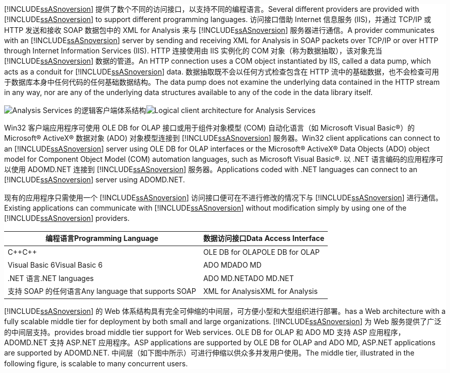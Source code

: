  <span data-ttu-id="5a7ec-108">[!INCLUDE[ssASnoversion](../../../includes/ssasnoversion-md.md)] 提供了数个不同的访问接口，以支持不同的编程语言。</span><span class="sxs-lookup"><span data-stu-id="5a7ec-108">Several different providers are provided with [!INCLUDE[ssASnoversion](../../../includes/ssasnoversion-md.md)] to support different programming languages.</span></span> <span data-ttu-id="5a7ec-109">访问接口借助 Internet 信息服务 (IIS)，并通过 TCP/IP 或 HTTP 发送和接收 SOAP 数据包中的 XML for Analysis 来与 [!INCLUDE[ssASnoversion](../../../includes/ssasnoversion-md.md)] 服务器进行通信。</span><span class="sxs-lookup"><span data-stu-id="5a7ec-109">A provider communicates with an [!INCLUDE[ssASnoversion](../../../includes/ssasnoversion-md.md)] server by sending and receiving XML for Analysis in SOAP packets over TCP/IP or over HTTP through Internet Information Services (IIS).</span></span> <span data-ttu-id="5a7ec-110">HTTP 连接使用由 IIS 实例化的 COM 对象（称为数据抽取），该对象充当 [!INCLUDE[ssASnoversion](../../../includes/ssasnoversion-md.md)] 数据的管道。</span><span class="sxs-lookup"><span data-stu-id="5a7ec-110">An HTTP connection uses a COM object instantiated by IIS, called a data pump, which acts as a conduit for [!INCLUDE[ssASnoversion](../../../includes/ssasnoversion-md.md)] data.</span></span> <span data-ttu-id="5a7ec-111">数据抽取既不会以任何方式检查包含在 HTTP 流中的基础数据，也不会检查可用于数据库本身中任何代码的任何基础数据结构。</span><span class="sxs-lookup"><span data-stu-id="5a7ec-111">The data pump does not examine the underlying data contained in the HTTP stream in any way, nor are any of the underlying data structures available to any of the code in the data library itself.</span></span>

 <span data-ttu-id="5a7ec-112">![Analysis Services 的逻辑客户端体系结构](../../../analysis-services/dev-guide/media/as-clientarch9.gif "Analysis Services 的逻辑客户端体系结构")</span><span class="sxs-lookup"><span data-stu-id="5a7ec-112">![Logical client architecture for Analysis Services](../../../analysis-services/dev-guide/media/as-clientarch9.gif "Logical client architecture for Analysis Services")</span></span>

 <span data-ttu-id="5a7ec-113">Win32 客户端应用程序可使用 OLE DB for OLAP 接口或用于组件对象模型 (COM) 自动化语言（如 Microsoft Visual Basic®）的 Microsoft® ActiveX® 数据对象 (ADO) 对象模型连接到 [!INCLUDE[ssASnoversion](../../../includes/ssasnoversion-md.md)] 服务器。</span><span class="sxs-lookup"><span data-stu-id="5a7ec-113">Win32 client applications can connect to an [!INCLUDE[ssASnoversion](../../../includes/ssasnoversion-md.md)] server using OLE DB for OLAP interfaces or the Microsoft® ActiveX® Data Objects (ADO) object model for Component Object Model (COM) automation languages, such as Microsoft Visual Basic®.</span></span> <span data-ttu-id="5a7ec-114">以 .NET 语言编码的应用程序可以使用 ADOMD.NET 连接到 [!INCLUDE[ssASnoversion](../../../includes/ssasnoversion-md.md)] 服务器。</span><span class="sxs-lookup"><span data-stu-id="5a7ec-114">Applications coded with .NET languages can connect to an [!INCLUDE[ssASnoversion](../../../includes/ssasnoversion-md.md)] server using ADOMD.NET.</span></span>

 <span data-ttu-id="5a7ec-115">现有的应用程序只需使用一个 [!INCLUDE[ssASnoversion](../../../includes/ssasnoversion-md.md)] 访问接口便可在不进行修改的情况下与 [!INCLUDE[ssASnoversion](../../../includes/ssasnoversion-md.md)] 进行通信。</span><span class="sxs-lookup"><span data-stu-id="5a7ec-115">Existing applications can communicate with [!INCLUDE[ssASnoversion](../../../includes/ssasnoversion-md.md)] without modification simply by using one of the [!INCLUDE[ssASnoversion](../../../includes/ssasnoversion-md.md)] providers.</span></span>

|<span data-ttu-id="5a7ec-116">编程语言</span><span class="sxs-lookup"><span data-stu-id="5a7ec-116">Programming Language</span></span>|<span data-ttu-id="5a7ec-117">数据访问接口</span><span class="sxs-lookup"><span data-stu-id="5a7ec-117">Data Access Interface</span></span>|
|--------------------------|---------------------------|
|<span data-ttu-id="5a7ec-118">C++</span><span class="sxs-lookup"><span data-stu-id="5a7ec-118">C++</span></span>|<span data-ttu-id="5a7ec-119">OLE DB for OLAP</span><span class="sxs-lookup"><span data-stu-id="5a7ec-119">OLE DB for OLAP</span></span>|
|<span data-ttu-id="5a7ec-120">Visual Basic 6</span><span class="sxs-lookup"><span data-stu-id="5a7ec-120">Visual Basic 6</span></span>|<span data-ttu-id="5a7ec-121">ADO MD</span><span class="sxs-lookup"><span data-stu-id="5a7ec-121">ADO MD</span></span>|
|<span data-ttu-id="5a7ec-122">.NET 语言</span><span class="sxs-lookup"><span data-stu-id="5a7ec-122">.NET languages</span></span>|<span data-ttu-id="5a7ec-123">ADO MD.NET</span><span class="sxs-lookup"><span data-stu-id="5a7ec-123">ADO MD.NET</span></span>|
|<span data-ttu-id="5a7ec-124">支持 SOAP 的任何语言</span><span class="sxs-lookup"><span data-stu-id="5a7ec-124">Any language that supports SOAP</span></span>|<span data-ttu-id="5a7ec-125">XML for Analysis</span><span class="sxs-lookup"><span data-stu-id="5a7ec-125">XML for Analysis</span></span>|

 [!INCLUDE[ssASnoversion](../../../includes/ssasnoversion-md.md)] <span data-ttu-id="5a7ec-126">的 Web 体系结构具有完全可伸缩的中间层，可方便小型和大型组织进行部署。</span><span class="sxs-lookup"><span data-stu-id="5a7ec-126">has a Web architecture with a fully scalable middle tier for deployment by both small and large organizations.</span></span> [!INCLUDE[ssASnoversion](../../../includes/ssasnoversion-md.md)] <span data-ttu-id="5a7ec-127">为 Web 服务提供了广泛的中间层支持。</span><span class="sxs-lookup"><span data-stu-id="5a7ec-127">provides broad middle tier support for Web services.</span></span> <span data-ttu-id="5a7ec-128">OLE DB for OLAP 和 ADO MD 支持 ASP 应用程序，ADOMD.NET 支持 ASP.NET 应用程序。</span><span class="sxs-lookup"><span data-stu-id="5a7ec-128">ASP applications are supported by OLE DB for OLAP and ADO MD, ASP.NET applications are supported by ADOMD.NET.</span></span> <span data-ttu-id="5a7ec-129">中间层（如下图中所示）可进行伸缩以供众多并发用户使用。</span><span class="sxs-lookup"><span data-stu-id="5a7ec-129">The middle tier, illustrated in the following figure, is scalable to many concurrent users.</span></span>
